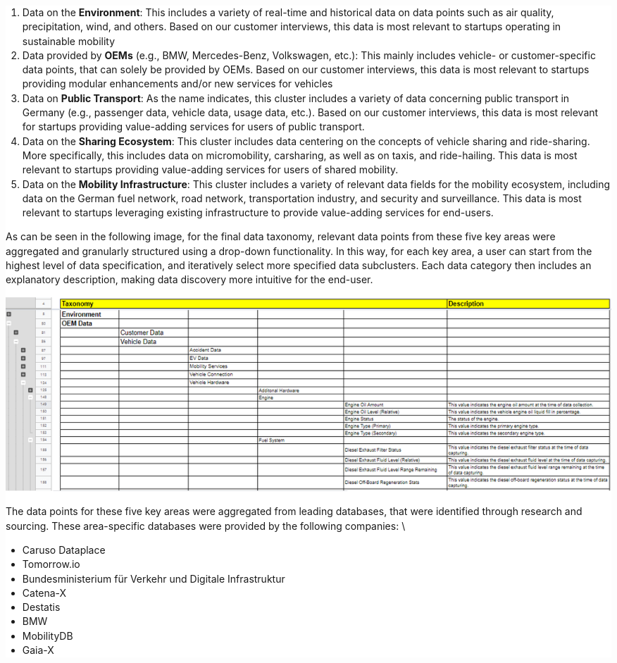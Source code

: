 1. Data on the **Environment**: This includes a variety of real-time and historical data on data points such as air quality, precipitation, wind, and others. Based on our customer interviews, this data is most relevant to startups operating in sustainable mobility 
2. Data provided by **OEMs** (e.g., BMW, Mercedes-Benz, Volkswagen, etc.): This mainly includes vehicle- or customer-specific data points, that can solely be provided by OEMs. Based on our customer interviews, this data is most relevant to startups providing modular enhancements and/or new services for vehicles 
3. Data on **Public Transport**: As the name indicates, this cluster includes a variety of data concerning public transport in Germany (e.g., passenger data, vehicle data, usage data, etc.). Based on our customer interviews, this data is most relevant for startups providing value-adding services for users of public transport.
4. Data on the **Sharing Ecosystem**: This cluster includes data centering on the concepts of vehicle sharing and ride-sharing. More specifically, this includes data on micromobility, carsharing, as well as on taxis, and ride-hailing. This data is most relevant to startups providing value-adding services for users of shared mobility.
5. Data on the **Mobility Infrastructure**: This cluster includes a variety of relevant data fields for the mobility ecosystem, including data on the German fuel network, road network, transportation industry, and security and surveillance. This data is most relevant to startups leveraging existing infrastructure to provide value-adding services for end-users.

As can be seen in the following image, for the final data taxonomy, relevant data points from these five key areas were aggregated and granularly structured using a drop-down functionality. In this way, for each key area, a user can start from the highest level of data specification, and iteratively select more specified data subclusters. Each data category then includes an explanatory description, making data discovery more intuitive for the end-user. 

<img src="images/image1datataxonomy.png" width="900"/>

The data points for these five key areas were aggregated from leading databases, that were identified through research and sourcing. These area-specific databases were provided by the following companies: \

* Caruso Dataplace
* Tomorrow.io
* Bundesministerium für Verkehr und Digitale Infrastruktur
* Catena-X
* Destatis
* BMW
* MobilityDB
* Gaia-X
